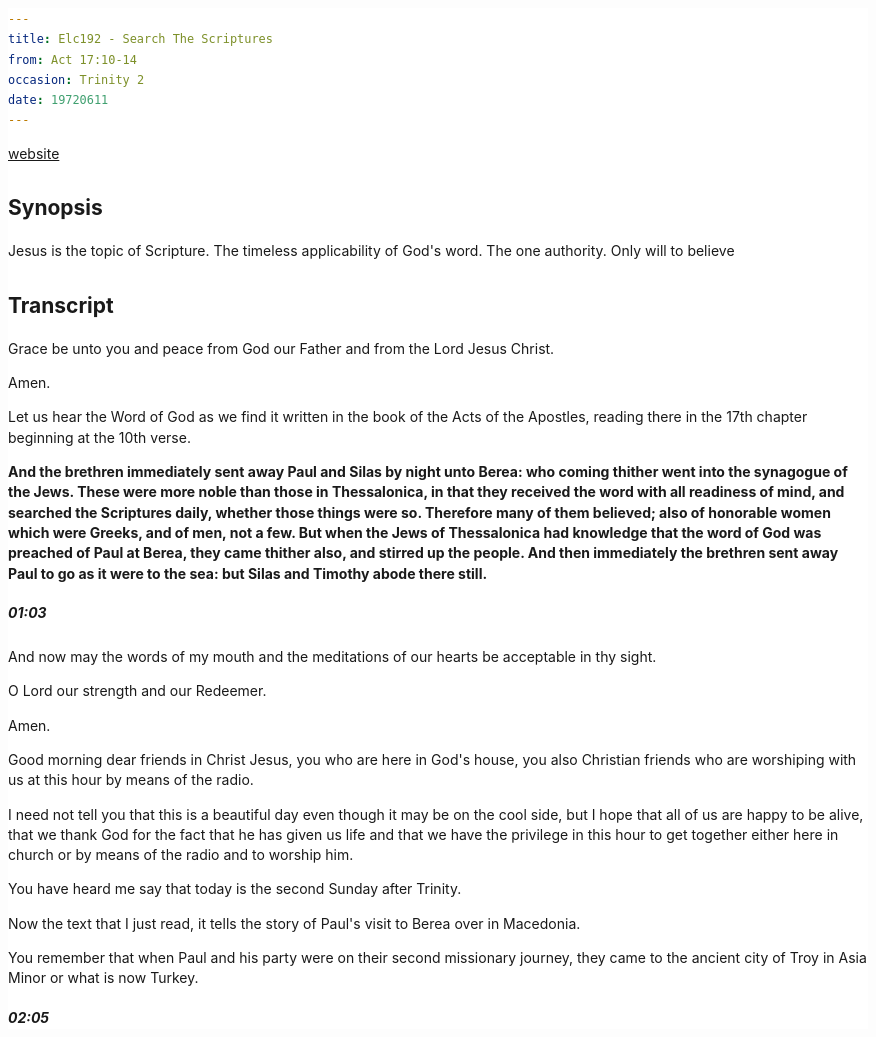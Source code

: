 ```yaml
---
title: Elc192 - Search The Scriptures
from: Act 17:10-14
occasion: Trinity 2
date: 19720611
---
```

[website](http://javafoundry.com/elc/192.html)

## Synopsis
Jesus is the topic of Scripture. The timeless applicability of God's word. The one authority. Only will to believe

## Transcript
Grace be unto you and peace from God our Father and from the Lord Jesus Christ.

Amen.

Let us hear the Word of God as we find it written in the book of the Acts of the Apostles, reading there in the 17th chapter beginning at the 10th verse.

**And the brethren immediately sent away Paul and Silas by night unto Berea: who coming thither went into the synagogue of the Jews. These were more noble than those in Thessalonica, in that they received the word with all readiness of mind, and searched the Scriptures daily, whether those things were so. Therefore many of them believed; also of honorable women which were Greeks, and of men, not a few. But when the Jews of Thessalonica had knowledge that the word of God was preached of Paul at Berea, they came thither also, and stirred up the people. And then immediately the brethren sent away Paul to go as it were to the sea: but Silas and Timothy abode there still.**

##### 01:03

And now may the words of my mouth and the meditations of our hearts be acceptable in thy sight.

O Lord our strength and our Redeemer.

Amen.

Good morning dear friends in Christ Jesus, you who are here in God's house, you also Christian friends who are worshiping with us at this hour by means of the radio.

I need not tell you that this is a beautiful day even though it may be on the cool side, but I hope that all of us are happy to be alive, that we thank God for the fact that he has given us life and that we have the privilege in this hour to get together either here in church or by means of the radio and to worship him.

You have heard me say that today is the second Sunday after Trinity.

Now the text that I just read, it tells the story of Paul's visit to Berea over in Macedonia.

You remember that when Paul and his party were on their second missionary journey, they came to the ancient city of Troy in Asia Minor or what is now Turkey.

##### 02:05
